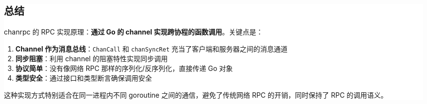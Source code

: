 ## 总结

chanrpc 的 RPC 实现原理：**通过 Go 的 channel 实现跨协程的函数调用**。关键点是：

1. **Channel 作为消息总线**：`ChanCall` 和 `chanSyncRet` 充当了客户端和服务器之间的消息通道
2. **同步阻塞**：利用 channel 的阻塞特性实现同步调用
3. **协议简单**：没有像网络 RPC 那样的序列化/反序列化，直接传递 Go 对象
4. **类型安全**：通过接口和类型断言确保调用安全

这种实现方式特别适合在同一进程内不同 goroutine 之间的通信，避免了传统网络 RPC 的开销，同时保持了 RPC 的调用语义。